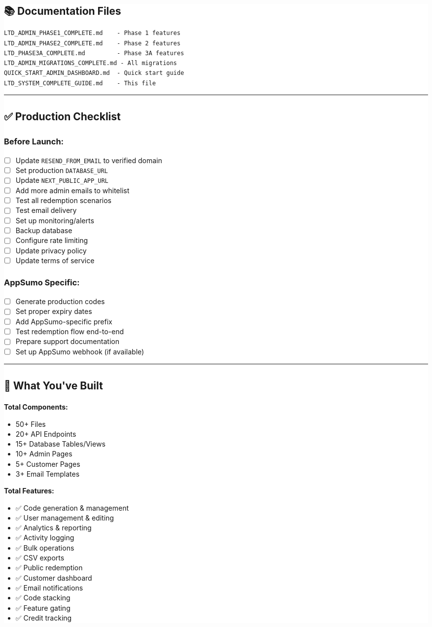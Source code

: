 
## 📚 **Documentation Files**

```
LTD_ADMIN_PHASE1_COMPLETE.md    - Phase 1 features
LTD_ADMIN_PHASE2_COMPLETE.md    - Phase 2 features
LTD_PHASE3A_COMPLETE.md         - Phase 3A features
LTD_ADMIN_MIGRATIONS_COMPLETE.md - All migrations
QUICK_START_ADMIN_DASHBOARD.md  - Quick start guide
LTD_SYSTEM_COMPLETE_GUIDE.md    - This file
```

---

## ✅ **Production Checklist**

### **Before Launch:**
- [ ] Update `RESEND_FROM_EMAIL` to verified domain
- [ ] Set production `DATABASE_URL`
- [ ] Update `NEXT_PUBLIC_APP_URL`
- [ ] Add more admin emails to whitelist
- [ ] Test all redemption scenarios
- [ ] Test email delivery
- [ ] Set up monitoring/alerts
- [ ] Backup database
- [ ] Configure rate limiting
- [ ] Update privacy policy
- [ ] Update terms of service

### **AppSumo Specific:**
- [ ] Generate production codes
- [ ] Set proper expiry dates
- [ ] Add AppSumo-specific prefix
- [ ] Test redemption flow end-to-end
- [ ] Prepare support documentation
- [ ] Set up AppSumo webhook (if available)

---

## 🎉 **What You've Built**

**Total Components:**
- 50+ Files
- 20+ API Endpoints
- 15+ Database Tables/Views
- 10+ Admin Pages
- 5+ Customer Pages
- 3+ Email Templates

**Total Features:**
- ✅ Code generation & management
- ✅ User management & editing
- ✅ Analytics & reporting
- ✅ Activity logging
- ✅ Bulk operations
- ✅ CSV exports
- ✅ Public redemption
- ✅ Customer dashboard
- ✅ Email notifications
- ✅ Code stacking
- ✅ Feature gating
- ✅ Credit tracking
